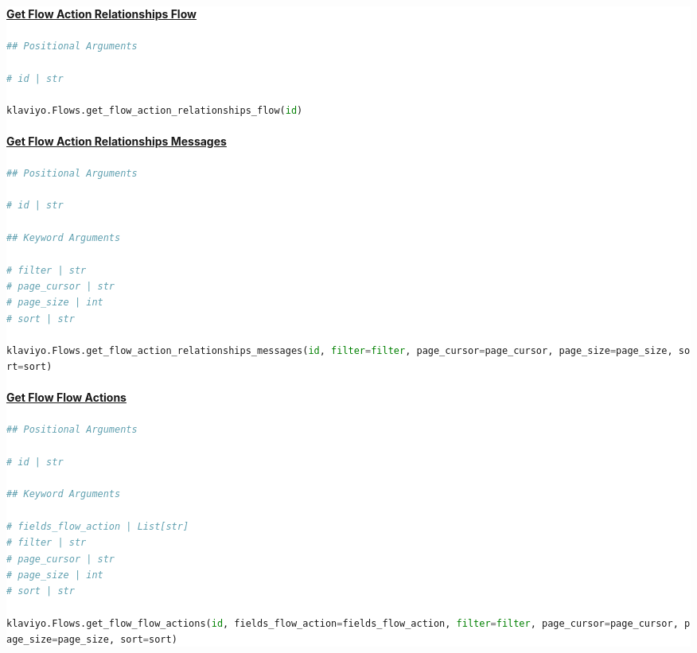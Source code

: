 


#### [Get Flow Action Relationships Flow](https://developers.klaviyo.com/en/v2023-10-15/reference/get_flow_action_relationships_flow)

```python
## Positional Arguments

# id | str

klaviyo.Flows.get_flow_action_relationships_flow(id)
```




#### [Get Flow Action Relationships Messages](https://developers.klaviyo.com/en/v2023-10-15/reference/get_flow_action_relationships_messages)

```python
## Positional Arguments

# id | str

## Keyword Arguments

# filter | str
# page_cursor | str
# page_size | int
# sort | str

klaviyo.Flows.get_flow_action_relationships_messages(id, filter=filter, page_cursor=page_cursor, page_size=page_size, sort=sort)
```




#### [Get Flow Flow Actions](https://developers.klaviyo.com/en/v2023-10-15/reference/get_flow_flow_actions)

```python
## Positional Arguments

# id | str

## Keyword Arguments

# fields_flow_action | List[str]
# filter | str
# page_cursor | str
# page_size | int
# sort | str

klaviyo.Flows.get_flow_flow_actions(id, fields_flow_action=fields_flow_action, filter=filter, page_cursor=page_cursor, page_size=page_size, sort=sort)
```
